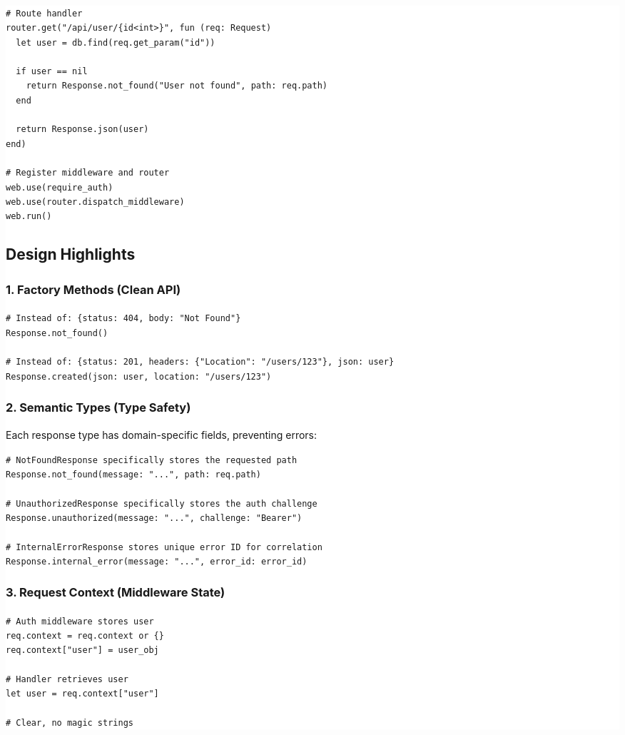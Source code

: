 ```quest
# Route handler
router.get("/api/user/{id<int>}", fun (req: Request)
  let user = db.find(req.get_param("id"))

  if user == nil
    return Response.not_found("User not found", path: req.path)
  end

  return Response.json(user)
end)

# Register middleware and router
web.use(require_auth)
web.use(router.dispatch_middleware)
web.run()
```

## Design Highlights

### 1. Factory Methods (Clean API)
```quest
# Instead of: {status: 404, body: "Not Found"}
Response.not_found()

# Instead of: {status: 201, headers: {"Location": "/users/123"}, json: user}
Response.created(json: user, location: "/users/123")
```

### 2. Semantic Types (Type Safety)
Each response type has domain-specific fields, preventing errors:
```quest
# NotFoundResponse specifically stores the requested path
Response.not_found(message: "...", path: req.path)

# UnauthorizedResponse specifically stores the auth challenge
Response.unauthorized(message: "...", challenge: "Bearer")

# InternalErrorResponse stores unique error ID for correlation
Response.internal_error(message: "...", error_id: error_id)
```

### 3. Request Context (Middleware State)
```quest
# Auth middleware stores user
req.context = req.context or {}
req.context["user"] = user_obj

# Handler retrieves user
let user = req.context["user"]

# Clear, no magic strings
```
